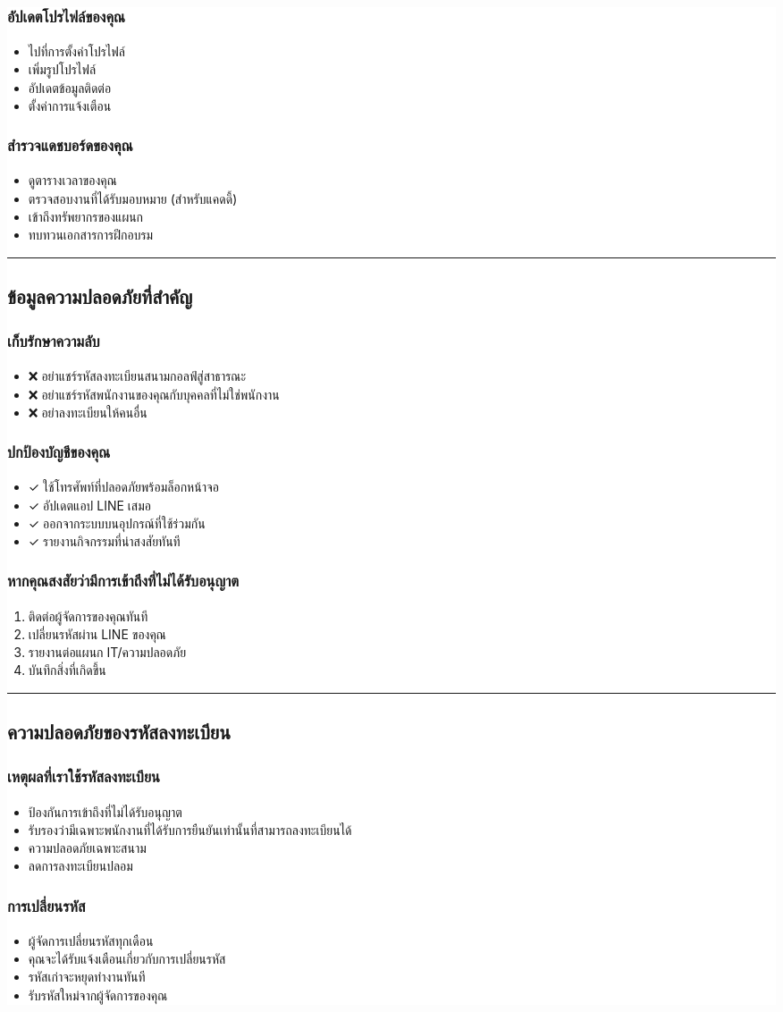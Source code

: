### อัปเดตโปรไฟล์ของคุณ
- ไปที่การตั้งค่าโปรไฟล์
- เพิ่มรูปโปรไฟล์
- อัปเดตข้อมูลติดต่อ
- ตั้งค่าการแจ้งเตือน

### สำรวจแดชบอร์ดของคุณ
- ดูตารางเวลาของคุณ
- ตรวจสอบงานที่ได้รับมอบหมาย (สำหรับแคดดี้)
- เข้าถึงทรัพยากรของแผนก
- ทบทวนเอกสารการฝึกอบรม

---

## ข้อมูลความปลอดภัยที่สำคัญ

### เก็บรักษาความลับ
- ❌ อย่าแชร์รหัสลงทะเบียนสนามกอลฟ์สู่สาธารณะ
- ❌ อย่าแชร์รหัสพนักงานของคุณกับบุคคลที่ไม่ใช่พนักงาน
- ❌ อย่าลงทะเบียนให้คนอื่น

### ปกป้องบัญชีของคุณ
- ✓ ใช้โทรศัพท์ที่ปลอดภัยพร้อมล็อกหน้าจอ
- ✓ อัปเดตแอป LINE เสมอ
- ✓ ออกจากระบบบนอุปกรณ์ที่ใช้ร่วมกัน
- ✓ รายงานกิจกรรมที่น่าสงสัยทันที

### หากคุณสงสัยว่ามีการเข้าถึงที่ไม่ได้รับอนุญาต
1. ติดต่อผู้จัดการของคุณทันที
2. เปลี่ยนรหัสผ่าน LINE ของคุณ
3. รายงานต่อแผนก IT/ความปลอดภัย
4. บันทึกสิ่งที่เกิดขึ้น

---

## ความปลอดภัยของรหัสลงทะเบียน

### เหตุผลที่เราใช้รหัสลงทะเบียน
- ป้องกันการเข้าถึงที่ไม่ได้รับอนุญาต
- รับรองว่ามีเฉพาะพนักงานที่ได้รับการยืนยันเท่านั้นที่สามารถลงทะเบียนได้
- ความปลอดภัยเฉพาะสนาม
- ลดการลงทะเบียนปลอม

### การเปลี่ยนรหัส
- ผู้จัดการเปลี่ยนรหัสทุกเดือน
- คุณจะได้รับแจ้งเตือนเกี่ยวกับการเปลี่ยนรหัส
- รหัสเก่าจะหยุดทำงานทันที
- รับรหัสใหม่จากผู้จัดการของคุณ
